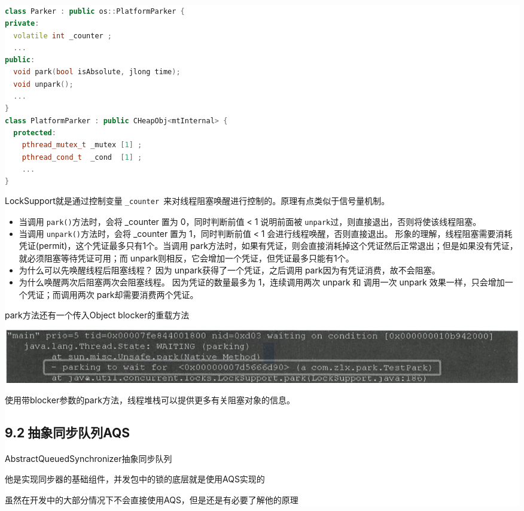 ```c++
class Parker : public os::PlatformParker {  
private:  
  volatile int _counter ;  
  ...  
public:  
  void park(bool isAbsolute, jlong time);  
  void unpark();  
  ...  
}  
class PlatformParker : public CHeapObj<mtInternal> {  
  protected:  
    pthread_mutex_t _mutex [1] ;  
    pthread_cond_t  _cond  [1] ;  
    ...  
}
```

LockSupport就是通过控制变量 `_counter `来对线程阻塞唤醒进行控制的。原理有点类似于信号量机制。

- 当调用 `park()`方法时，会将 _counter 置为 0，同时判断前值 < 1 说明前面被 `unpark`过，则直接退出，否则将使该线程阻塞。
- 当调用 `unpark()`方法时，会将 _counter 置为 1，同时判断前值 < 1 会进行线程唤醒，否则直接退出。
  形象的理解，线程阻塞需要消耗凭证(permit)，这个凭证最多只有1个。当调用 park方法时，如果有凭证，则会直接消耗掉这个凭证然后正常退出；但是如果没有凭证，就必须阻塞等待凭证可用；而 unpark则相反，它会增加一个凭证，但凭证最多只能有1个。
- 为什么可以先唤醒线程后阻塞线程？
  因为 unpark获得了一个凭证，之后调用 park因为有凭证消费，故不会阻塞。
- 为什么唤醒两次后阻塞两次会阻塞线程。
  因为凭证的数量最多为 1，连续调用两次 unpark 和 调用一次 unpark 效果一样，只会增加一个凭证；而调用两次 park却需要消费两个凭证。

park方法还有一个传入Object blocker的重载方法

![image-20200710081603395](并发笔记.assets/image-20200710081603395.png)

使用带blocker参数的park方法，线程堆栈可以提供更多有关阻塞对象的信息。

## 9.2 抽象同步队列AQS

AbstractQueuedSynchronizer抽象同步队列

他是实现同步器的基础组件，并发包中的锁的底层就是使用AQS实现的

虽然在开发中的大部分情况下不会直接使用AQS，但是还是有必要了解他的原理


